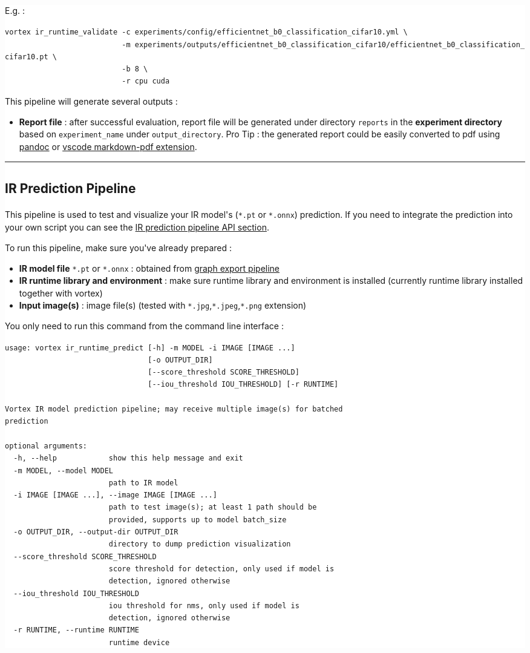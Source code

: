 E.g. :

```console
vortex ir_runtime_validate -c experiments/config/efficientnet_b0_classification_cifar10.yml \
                           -m experiments/outputs/efficientnet_b0_classification_cifar10/efficientnet_b0_classification_cifar10.pt \
                           -b 8 \
                           -r cpu cuda
```

This pipeline will generate several outputs :

- **Report file** : after successful evaluation, report file will be generated under directory `reports` in the **experiment directory** based on `experiment_name` under `output_directory`. Pro Tip : the generated report could be easily converted to pdf using [pandoc](https://pandoc.org/demos.html) or [vscode markdown-pdf extension](https://marketplace.visualstudio.com/items?itemName=yzane.markdown-pdf).

---

## IR Prediction Pipeline

This pipeline is used to test and visualize your IR model's (`*.pt` or `*.onnx`) prediction. If you need to integrate the prediction into your own script you can see the [IR prediction pipeline API section](../api/vortex.core.pipelines.md#irpredictionpipeline).

To run this pipeline, make sure you've already prepared :

- **IR model file** `*.pt` or `*.onnx` : obtained from [graph export pipeline](#graph-export-pipeline)
- **IR runtime library and environment** : make sure runtime library and environment is installed (currently runtime library installed together with vortex)
- **Input image(s)** : image file(s) (tested with `*.jpg`,`*.jpeg`,`*.png` extension)

You only need to run this command from the command line interface :

```console
usage: vortex ir_runtime_predict [-h] -m MODEL -i IMAGE [IMAGE ...]
                                 [-o OUTPUT_DIR]
                                 [--score_threshold SCORE_THRESHOLD]
                                 [--iou_threshold IOU_THRESHOLD] [-r RUNTIME]

Vortex IR model prediction pipeline; may receive multiple image(s) for batched
prediction

optional arguments:
  -h, --help            show this help message and exit
  -m MODEL, --model MODEL
                        path to IR model
  -i IMAGE [IMAGE ...], --image IMAGE [IMAGE ...]
                        path to test image(s); at least 1 path should be
                        provided, supports up to model batch_size
  -o OUTPUT_DIR, --output-dir OUTPUT_DIR
                        directory to dump prediction visualization
  --score_threshold SCORE_THRESHOLD
                        score threshold for detection, only used if model is
                        detection, ignored otherwise
  --iou_threshold IOU_THRESHOLD
                        iou threshold for nms, only used if model is
                        detection, ignored otherwise
  -r RUNTIME, --runtime RUNTIME
                        runtime device

```
